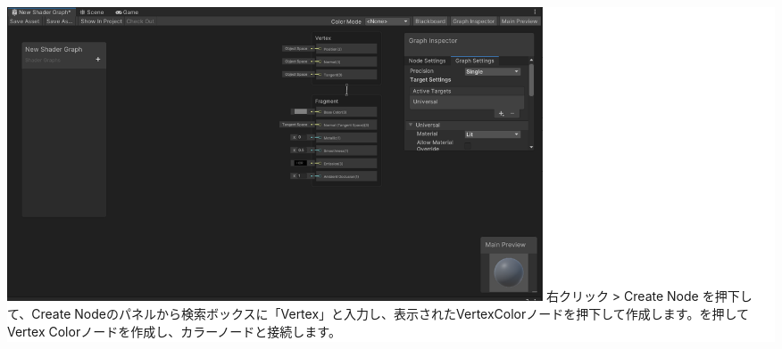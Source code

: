 <img width="600" alt="miniature_colorful_city_10.png" src="/Documentation~/Images/miniature_colorful_city_10.png">
右クリック > Create Node を押下して、Create Nodeのパネルから検索ボックスに「Vertex」と入力し、表示されたVertexColorノードを押下して作成します。を押してVertex Colorノードを作成し、カラーノードと接続します。
